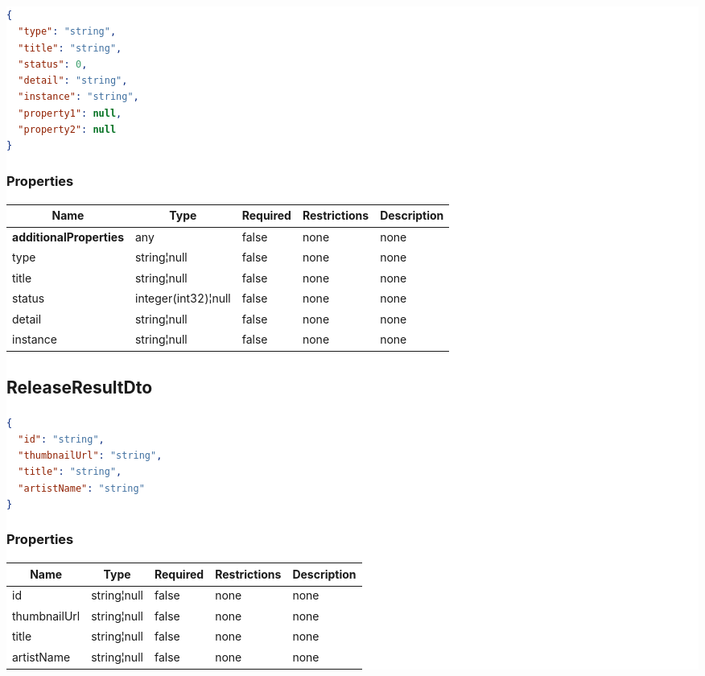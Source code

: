 ```json
{
  "type": "string",
  "title": "string",
  "status": 0,
  "detail": "string",
  "instance": "string",
  "property1": null,
  "property2": null
}

```

### Properties

|Name|Type|Required|Restrictions|Description|
|---|---|---|---|---|
|**additionalProperties**|any|false|none|none|
|type|string¦null|false|none|none|
|title|string¦null|false|none|none|
|status|integer(int32)¦null|false|none|none|
|detail|string¦null|false|none|none|
|instance|string¦null|false|none|none|

<h2 id="tocS_ReleaseResultDto">ReleaseResultDto</h2>

<a id="schemareleaseresultdto"></a>
<a id="schema_ReleaseResultDto"></a>
<a id="tocSreleaseresultdto"></a>
<a id="tocsreleaseresultdto"></a>

```json
{
  "id": "string",
  "thumbnailUrl": "string",
  "title": "string",
  "artistName": "string"
}

```

### Properties

|Name|Type|Required|Restrictions|Description|
|---|---|---|---|---|
|id|string¦null|false|none|none|
|thumbnailUrl|string¦null|false|none|none|
|title|string¦null|false|none|none|
|artistName|string¦null|false|none|none|
